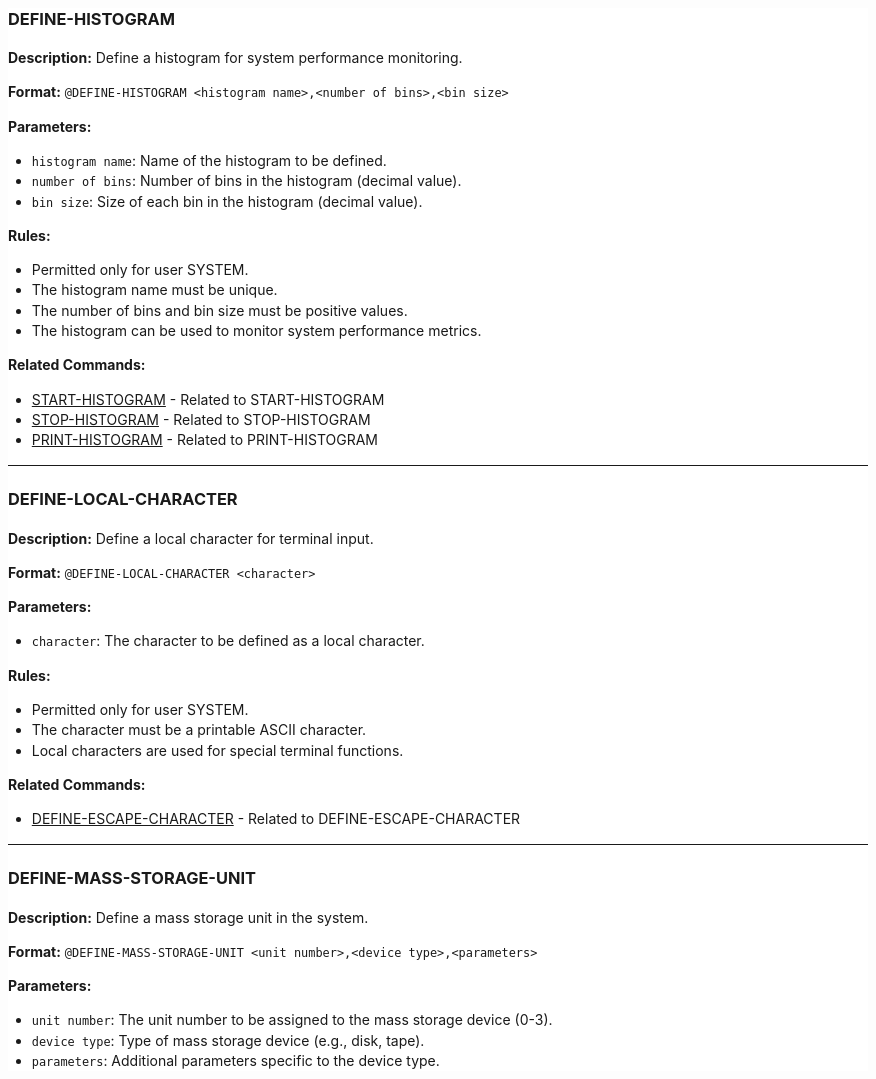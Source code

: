 ### DEFINE-HISTOGRAM

**Description:** Define a histogram for system performance monitoring.

**Format:** `@DEFINE-HISTOGRAM <histogram name>,<number of bins>,<bin size>`

**Parameters:**

- `histogram name`: Name of the histogram to be defined.
- `number of bins`: Number of bins in the histogram (decimal value).
- `bin size`: Size of each bin in the histogram (decimal value).

**Rules:**

- Permitted only for user SYSTEM.
- The histogram name must be unique.
- The number of bins and bin size must be positive values.
- The histogram can be used to monitor system performance metrics.

**Related Commands:**

- [START-HISTOGRAM](#start-histogram) - Related to START-HISTOGRAM
- [STOP-HISTOGRAM](#stop-histogram) - Related to STOP-HISTOGRAM
- [PRINT-HISTOGRAM](#print-histogram) - Related to PRINT-HISTOGRAM

---

### DEFINE-LOCAL-CHARACTER

**Description:** Define a local character for terminal input.

**Format:** `@DEFINE-LOCAL-CHARACTER <character>`

**Parameters:**

- `character`: The character to be defined as a local character.

**Rules:**

- Permitted only for user SYSTEM.
- The character must be a printable ASCII character.
- Local characters are used for special terminal functions.

**Related Commands:**

- [DEFINE-ESCAPE-CHARACTER](#define-escape-character) - Related to DEFINE-ESCAPE-CHARACTER

---

### DEFINE-MASS-STORAGE-UNIT

**Description:** Define a mass storage unit in the system.

**Format:** `@DEFINE-MASS-STORAGE-UNIT <unit number>,<device type>,<parameters>`

**Parameters:**

- `unit number`: The unit number to be assigned to the mass storage device (0-3).
- `device type`: Type of mass storage device (e.g., disk, tape).
- `parameters`: Additional parameters specific to the device type.
